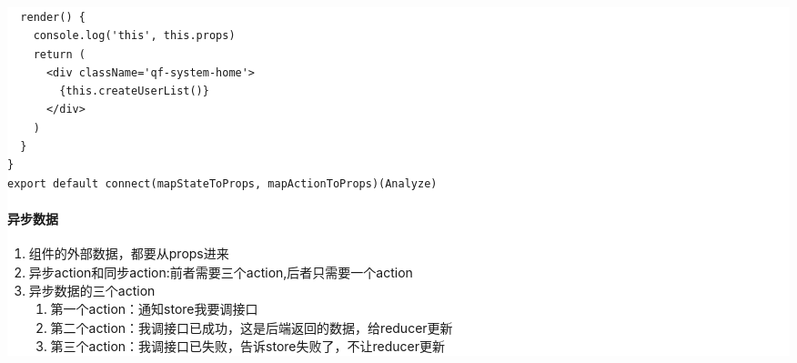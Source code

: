 ```
  render() {
    console.log('this', this.props)
    return (
      <div className='qf-system-home'>
        {this.createUserList()}
      </div>
    )
  }
}
export default connect(mapStateToProps, mapActionToProps)(Analyze)
```
#### 异步数据
1. 组件的外部数据，都要从props进来
2. 异步action和同步action:前者需要三个action,后者只需要一个action
3. 异步数据的三个action
   1. 第一个action：通知store我要调接口
   2. 第二个action：我调接口已成功，这是后端返回的数据，给reducer更新
   3. 第三个action：我调接口已失败，告诉store失败了，不让reducer更新